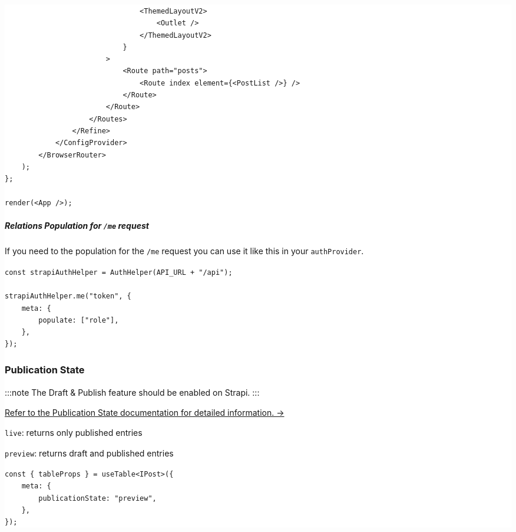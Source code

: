 ```tsx live url=http://localhost:5173 previewHeight=450px
                                <ThemedLayoutV2>
                                    <Outlet />
                                </ThemedLayoutV2>
                            }
                        >
                            <Route path="posts">
                                <Route index element={<PostList />} />
                            </Route>
                        </Route>
                    </Routes>
                </Refine>
            </ConfigProvider>
        </BrowserRouter>
    );
};

render(<App />);
```

##### Relations Population for `/me` request

If you need to the population for the `/me` request you can use it like this in your `authProvider`.

```tsx
const strapiAuthHelper = AuthHelper(API_URL + "/api");

strapiAuthHelper.me("token", {
    meta: {
        populate: ["role"],
    },
});
```

### Publication State

:::note
The Draft & Publish feature should be enabled on Strapi.
:::

[Refer to the Publication State documentation for detailed information. →](https://docs.strapi.io/developer-docs/latest/developer-resources/database-apis-reference/rest-api.html#publication-state)

`live`: returns only published entries

`preview`: returns draft and published entries

```tsx
const { tableProps } = useTable<IPost>({
    meta: {
        publicationState: "preview",
    },
});
```
